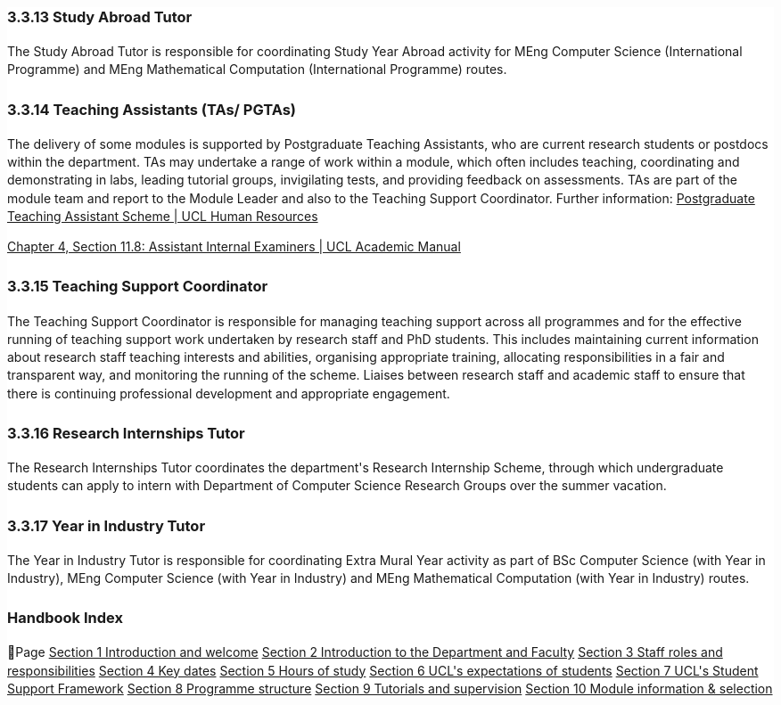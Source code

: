 ### 3.3.13 Study Abroad Tutor
The Study Abroad Tutor is responsible for coordinating Study Year Abroad activity for
MEng Computer Science (International Programme) and MEng Mathematical Computation
(International Programme) routes.
### 3.3.14 Teaching Assistants (TAs/ PGTAs)
The delivery of some modules is supported by Postgraduate Teaching Assistants, who are current research students or postdocs within
the department. TAs may undertake a range of work within a module, which often includes teaching, coordinating and demonstrating in
labs, leading tutorial groups, invigilating tests, and providing feedback on assessments. TAs are part of the module team and report to the
Module Leader and also to the Teaching Support Coordinator.
Further information:
[Postgraduate Teaching Assistant Scheme | UCL Human Resources](https://www.ucl.ac.uk/human-resources/policies/2024/aug/postgraduate-teaching-assistant-code-practice)

[Chapter 4, Section 11.8: Assistant Internal Examiners | UCL Academic Manual](https://www.ucl.ac.uk/academic-manual/chapters/chapter-4-assessment-framework-taught-programmes/section-11-boards-examiners#11.8)
### 3.3.15 Teaching Support Coordinator
The Teaching Support Coordinator is responsible for managing teaching support across
all programmes and for the effective running of teaching support work undertaken by
research staff and PhD students. This includes maintaining current information about
research staff teaching interests and abilities, organising appropriate training, allocating
responsibilities in a fair and transparent way, and monitoring the running of the scheme.
Liaises between research staff and academic staff to ensure that there is continuing
professional development and appropriate engagement.
### 3.3.16 Research Internships Tutor
The Research Internships Tutor coordinates the department's Research Internship Scheme,
through which undergraduate students can apply to intern with Department of Computer
Science Research Groups over the summer vacation.

### 3.3.17 Year in Industry Tutor
The Year in Industry Tutor is responsible for coordinating Extra Mural Year activity as part
of BSc Computer Science (with Year in Industry), MEng Computer Science (with Year in
Industry) and MEng Mathematical Computation (with Year in Industry) routes.

### Handbook Index
Page
[Section 1 Introduction and welcome](https://liveuclac.sharepoint.com/sites/CSCStudentIntranet/CS-StudentHandbook/SitePages/Section-01-Introduction-and-welcome.aspx#1.4-about-the-student-handbook)
[Section 2 Introduction to the Department and Faculty](https://liveuclac.sharepoint.com/sites/CSCStudentIntranet/CS-StudentHandbook/SitePages/Section-02-Introduction-to-the-Department-and-Faculty.aspx)
[Section 3 Staff roles and responsibilities](https://liveuclac.sharepoint.com/:u:/r/sites/CSCStudentIntranet/CS-StudentHandbook/SitePages/Section-03-Staff-roles-and-responsibilities.aspx?csf=1&web=1&e=uKBdn6)
[Section 4 Key dates](https://liveuclac.sharepoint.com/sites/CSCStudentIntranet/CS-StudentHandbook/SitePages/Section-04-Key-dates.aspx)
[Section 5 Hours of study](https://liveuclac.sharepoint.com/sites/CSCStudentIntranet/CS-StudentHandbook/SitePages/Section-05-Hours-of-study.aspx)
[Section 6 UCL's expectations of students](https://liveuclac.sharepoint.com/sites/CSCStudentIntranet/CS-StudentHandbook/SitePages/Section-06-UCL's-expectations-of-students.aspx)
[Section 7 UCL's Student Support Framework](https://liveuclac.sharepoint.com/sites/CSCStudentIntranet/CS-StudentHandbook/SitePages/Section-07-UCL's-Student-Support-Framework.aspx)
[Section 8 Programme structure](https://liveuclac.sharepoint.com/sites/CSCStudentIntranet/CS-StudentHandbook/SitePages/Section-08-Programme-structure.aspx)
[Section 9 Tutorials and supervision](https://liveuclac.sharepoint.com/sites/CSCStudentIntranet/CS-StudentHandbook/SitePages/Section-09-Tutorials-and-supervision.aspx)
[Section 10 Module information & selection](https://liveuclac.sharepoint.com/sites/CSCStudentIntranet/CS-StudentHandbook/SitePages/Section-10-Module-information-&-selection.aspx)